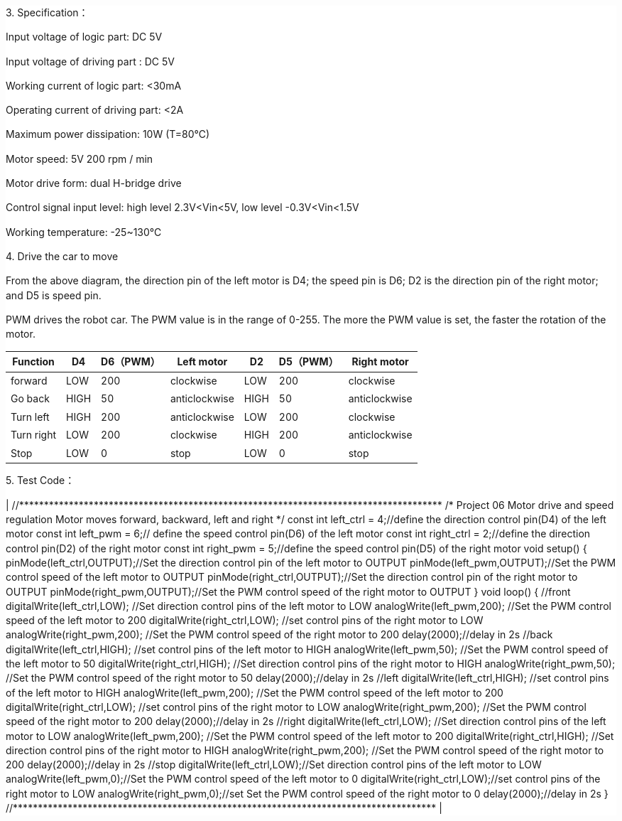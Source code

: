 3\. Specification：

Input voltage of logic part: DC 5V

Input voltage of driving part : DC 5V

Working current of logic part: \<30mA

Operating current of driving part: \<2A

Maximum power dissipation: 10W (T=80℃)

Motor speed: 5V 200 rpm / min

Motor drive form: dual H-bridge drive

Control signal input level: high level 2.3V\<Vin\<5V, low level -0.3V\<Vin\<1.5V

Working temperature: -25\~130℃

4\. Drive the car to move

From the above diagram, the direction pin of the left motor is D4; the speed pin
is D6; D2 is the direction pin of the right motor; and D5 is speed pin.

PWM drives the robot car. The PWM value is in the range of 0-255. The more the
PWM value is set, the faster the rotation of the motor.

| Function   | D4   | D6（PWM） | Left motor    | D2   | D5（PWM） | Right motor   |
|------------|------|-----------|---------------|------|-----------|---------------|
| forward    | LOW  | 200       | clockwise     | LOW  | 200       | clockwise     |
| Go back    | HIGH | 50        | anticlockwise | HIGH | 50        | anticlockwise |
| Turn left  | HIGH | 200       | anticlockwise | LOW  | 200       | clockwise     |
| Turn right | LOW  | 200       | clockwise     | HIGH | 200       | anticlockwise |
| Stop       | LOW  | 0         | stop          | LOW  | 0         | stop          |

5\. Test Code：

| //\*\*\*\*\*\*\*\*\*\*\*\*\*\*\*\*\*\*\*\*\*\*\*\*\*\*\*\*\*\*\*\*\*\*\*\*\*\*\*\*\*\*\*\*\*\*\*\*\*\*\*\*\*\*\*\*\*\*\*\*\*\*\*\*\*\*\*\*\*\*\*\*\*\*\*\*\*\*\*\*\*\*\*\*\* /\*  Project 06 Motor drive and speed regulation  Motor moves forward, backward, left and right \*/  const int left_ctrl = 4;//define the direction control pin(D4) of the left motor const int left_pwm = 6;// define the speed control pin(D6) of the left motor const int right_ctrl = 2;//define the direction control pin(D2) of the right motor const int right_pwm = 5;//define the speed control pin(D5) of the right motor  void setup() {  pinMode(left_ctrl,OUTPUT);//Set the direction control pin of the left motor to OUTPUT  pinMode(left_pwm,OUTPUT);//Set the PWM control speed of the left motor to OUTPUT  pinMode(right_ctrl,OUTPUT);//Set the direction control pin of the right motor to OUTPUT  pinMode(right_pwm,OUTPUT);//Set the PWM control speed of the right motor to OUTPUT }  void loop() {   //front  digitalWrite(left_ctrl,LOW); //Set direction control pins of the left motor to LOW  analogWrite(left_pwm,200); //Set the PWM control speed of the left motor to 200  digitalWrite(right_ctrl,LOW); //set control pins of the right motor to LOW  analogWrite(right_pwm,200); //Set the PWM control speed of the right motor to 200  delay(2000);//delay in 2s    //back  digitalWrite(left_ctrl,HIGH); //set control pins of the left motor to HIGH  analogWrite(left_pwm,50); //Set the PWM control speed of the left motor to 50  digitalWrite(right_ctrl,HIGH); //Set direction control pins of the right motor to HIGH  analogWrite(right_pwm,50); //Set the PWM control speed of the right motor to 50  delay(2000);//delay in 2s    //left  digitalWrite(left_ctrl,HIGH); //set control pins of the left motor to HIGH  analogWrite(left_pwm,200); //Set the PWM control speed of the left motor to 200  digitalWrite(right_ctrl,LOW); //set control pins of the right motor to LOW  analogWrite(right_pwm,200); //Set the PWM control speed of the right motor to 200  delay(2000);//delay in 2s    //right  digitalWrite(left_ctrl,LOW); //Set direction control pins of the left motor to LOW  analogWrite(left_pwm,200); //Set the PWM control speed of the left motor to 200  digitalWrite(right_ctrl,HIGH); //Set direction control pins of the right motor to HIGH  analogWrite(right_pwm,200); //Set the PWM control speed of the right motor to 200  delay(2000);//delay in 2s    //stop  digitalWrite(left_ctrl,LOW);//Set direction control pins of the left motor to LOW  analogWrite(left_pwm,0);//Set the PWM control speed of the left motor to 0  digitalWrite(right_ctrl,LOW);//set control pins of the right motor to LOW  analogWrite(right_pwm,0);//set Set the PWM control speed of the right motor to 0  delay(2000);//delay in 2s } //\*\*\*\*\*\*\*\*\*\*\*\*\*\*\*\*\*\*\*\*\*\*\*\*\*\*\*\*\*\*\*\*\*\*\*\*\*\*\*\*\*\*\*\*\*\*\*\*\*\*\*\*\*\*\*\*\*\*\*\*\*\*\*\*\*\*\*\*\*\*\*\*\*\*\*\*\*\*\*\*\*\*\*\*\* |